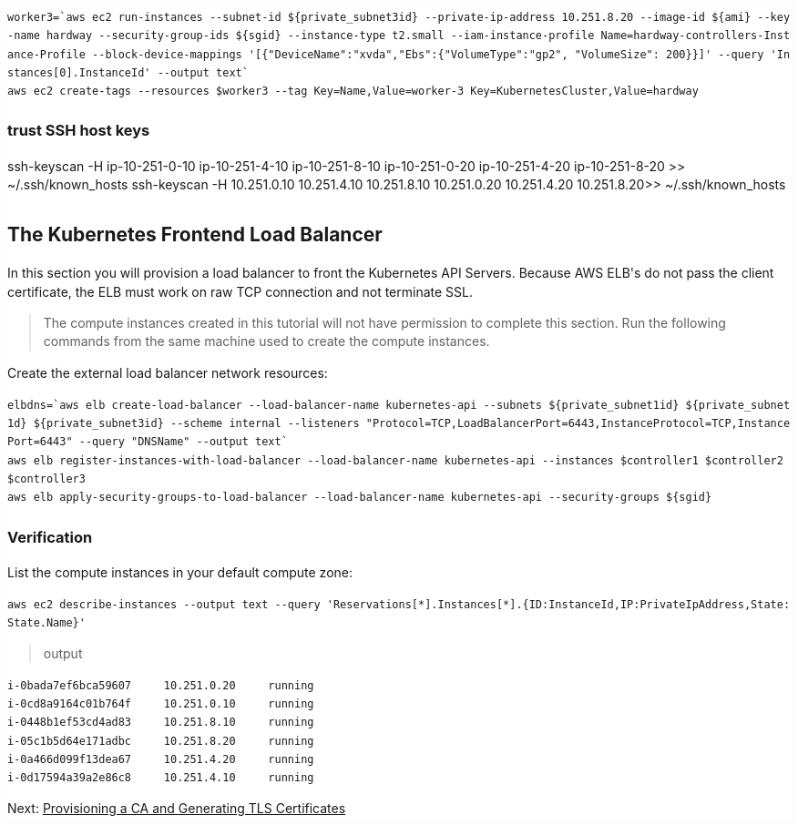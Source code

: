 ```
worker3=`aws ec2 run-instances --subnet-id ${private_subnet3id} --private-ip-address 10.251.8.20 --image-id ${ami} --key-name hardway --security-group-ids ${sgid} --instance-type t2.small --iam-instance-profile Name=hardway-controllers-Instance-Profile --block-device-mappings '[{"DeviceName":"xvda","Ebs":{"VolumeType":"gp2", "VolumeSize": 200}}]' --query 'Instances[0].InstanceId' --output text`
aws ec2 create-tags --resources $worker3 --tag Key=Name,Value=worker-3 Key=KubernetesCluster,Value=hardway
```

### trust SSH host keys
ssh-keyscan -H ip-10-251-0-10 ip-10-251-4-10 ip-10-251-8-10 ip-10-251-0-20 ip-10-251-4-20 ip-10-251-8-20 >> ~/.ssh/known_hosts
ssh-keyscan -H 10.251.0.10 10.251.4.10 10.251.8.10 10.251.0.20 10.251.4.20 10.251.8.20>> ~/.ssh/known_hosts


## The Kubernetes Frontend Load Balancer
In this section you will provision a load balancer to front the Kubernetes API Servers. Because AWS ELB's do not pass the client certificate, the ELB must work on raw TCP connection and not terminate SSL.

> The compute instances created in this tutorial will not have permission to complete this section. Run the following commands from the same machine used to create the compute instances.

Create the external load balancer network resources:
```
elbdns=`aws elb create-load-balancer --load-balancer-name kubernetes-api --subnets ${private_subnet1id} ${private_subnet1d} ${private_subnet3id} --scheme internal --listeners "Protocol=TCP,LoadBalancerPort=6443,InstanceProtocol=TCP,InstancePort=6443" --query "DNSName" --output text`
aws elb register-instances-with-load-balancer --load-balancer-name kubernetes-api --instances $controller1 $controller2 $controller3
aws elb apply-security-groups-to-load-balancer --load-balancer-name kubernetes-api --security-groups ${sgid}
```

### Verification

List the compute instances in your default compute zone:

```
aws ec2 describe-instances --output text --query 'Reservations[*].Instances[*].{ID:InstanceId,IP:PrivateIpAddress,State:State.Name}'
```

> output

```
i-0bada7ef6bca59607     10.251.0.20     running
i-0cd8a9164c01b764f     10.251.0.10     running
i-0448b1ef53cd4ad83     10.251.8.10     running
i-05c1b5d64e171adbc     10.251.8.20     running
i-0a466d099f13dea67     10.251.4.20     running
i-0d17594a39a2e86c8     10.251.4.10     running

```

Next: [Provisioning a CA and Generating TLS Certificates](04-certificate-authority.md)
